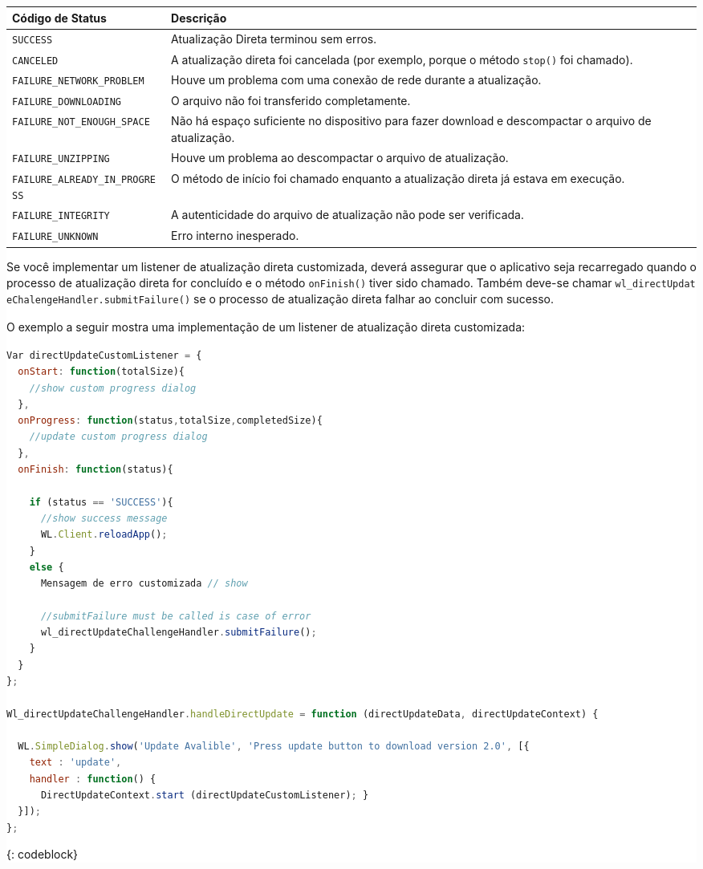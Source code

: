 | Código de Status | Descrição |
|:------------|:------------|
| `SUCCESS` | Atualização Direta terminou sem erros. |
| `CANCELED` | A atualização direta foi cancelada (por exemplo, porque o método `stop()` foi chamado). |
| `FAILURE_NETWORK_PROBLEM` | Houve um problema com uma conexão de rede durante a atualização. |
| `FAILURE_DOWNLOADING` | O arquivo não foi transferido completamente. |
| `FAILURE_NOT_ENOUGH_SPACE` | Não há espaço suficiente no dispositivo para fazer download e descompactar o arquivo de atualização. |
| `FAILURE_UNZIPPING` | Houve um problema ao descompactar o arquivo de atualização. |
| `FAILURE_ALREADY_IN_PROGRESS` | O método de início foi chamado enquanto a atualização direta já estava em execução. |
| `FAILURE_INTEGRITY` | A autenticidade do arquivo de atualização não pode ser verificada. |
| `FAILURE_UNKNOWN` | Erro interno inesperado. |

Se você implementar um listener de atualização direta customizada, deverá assegurar que o aplicativo seja recarregado quando o processo de atualização direta for concluído e o método `onFinish()` tiver sido chamado. Também deve-se chamar `wl_directUpdateChalengeHandler.submitFailure()` se o processo de atualização direta falhar ao concluir com sucesso.

O exemplo a seguir mostra uma implementação de um listener de atualização direta customizada:
```JavaScript
Var directUpdateCustomListener = {
  onStart: function(totalSize){
    //show custom progress dialog
  },
  onProgress: function(status,totalSize,completedSize){
    //update custom progress dialog
  },
  onFinish: function(status){

    if (status == 'SUCCESS'){
      //show success message
      WL.Client.reloadApp();
    }
    else {
      Mensagem de erro customizada // show

      //submitFailure must be called is case of error
      wl_directUpdateChallengeHandler.submitFailure();
    }
  }
};

Wl_directUpdateChallengeHandler.handleDirectUpdate = function (directUpdateData, directUpdateContext) {

  WL.SimpleDialog.show('Update Avalible', 'Press update button to download version 2.0', [{
    text : 'update',
    handler : function() {
      DirectUpdateContext.start (directUpdateCustomListener); }
  }]);
};
```
{: codeblock}
